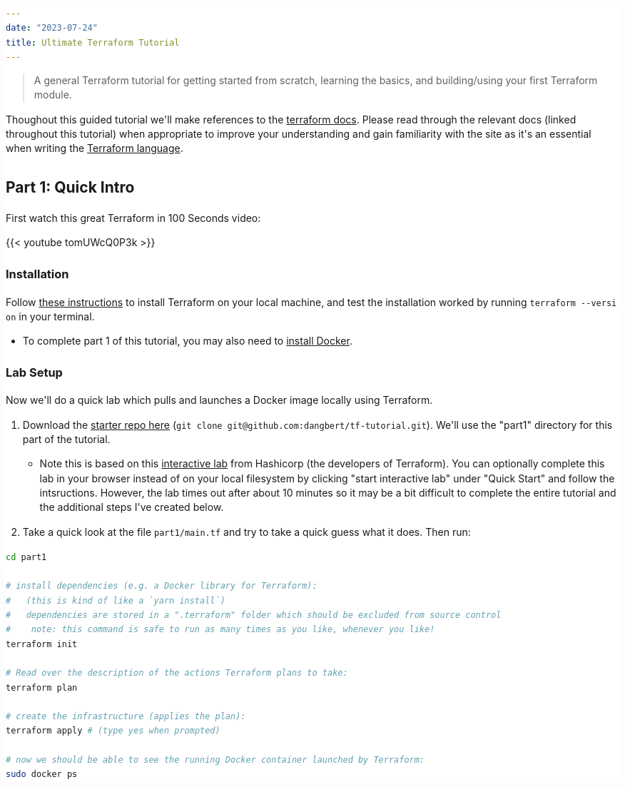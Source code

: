 ```yaml
---
date: "2023-07-24"
title: Ultimate Terraform Tutorial
---
```


>A general Terraform tutorial for getting started from scratch, learning the basics, and building/using your first Terraform module.

Thoughout this guided tutorial we'll make references to the [terraform docs](https://developer.hashicorp.com/terraform).  Please read through the relevant docs (linked throughout this tutorial) when appropriate to improve your understanding and gain familiarity with the site as it's an essential when writing the [Terraform language](https://developer.hashicorp.com/terraform/language).


## Part 1: Quick Intro
First watch this great Terraform in 100 Seconds video:

{{< youtube tomUWcQ0P3k >}}

### Installation
Follow [these instructions](https://developer.hashicorp.com/terraform/tutorials/aws-get-started/install-cli) to install Terraform on your local machine, and test the installation worked by running `terraform --version` in your terminal.
* To complete part 1 of this tutorial, you may also need to [install Docker](https://docs.docker.com/engine/install/).
### Lab Setup
Now we'll do a quick lab which pulls and launches a Docker image locally using Terraform.

1. Download the [starter repo here](https://github.com/dangbert/tf-tutorial) (`git clone git@github.com:dangbert/tf-tutorial.git`).  We'll use the "part1" directory for this part of the tutorial.
    * Note this is based on this [interactive lab](https://developer.hashicorp.com/terraform/tutorials/aws-get-started/infrastructure-as-code) from Hashicorp (the developers of Terraform).  You can optionally complete this lab in your browser instead of on your local filesystem by clicking "start interactive lab" under "Quick Start" and follow the intsructions.  However, the lab times out after about 10 minutes so it may be a bit difficult to complete the entire tutorial and the additional steps I've created below.

2. Take a quick look at the file `part1/main.tf` and try to take a quick guess what it does.  Then run:

````bash
cd part1

# install dependencies (e.g. a Docker library for Terraform):
#   (this is kind of like a `yarn install`)
#   dependencies are stored in a ".terraform" folder which should be excluded from source control
#    note: this command is safe to run as many times as you like, whenever you like!
terraform init

# Read over the description of the actions Terraform plans to take:
terraform plan

# create the infrastructure (applies the plan):
terraform apply # (type yes when prompted)

# now we should be able to see the running Docker container launched by Terraform:
sudo docker ps
````

